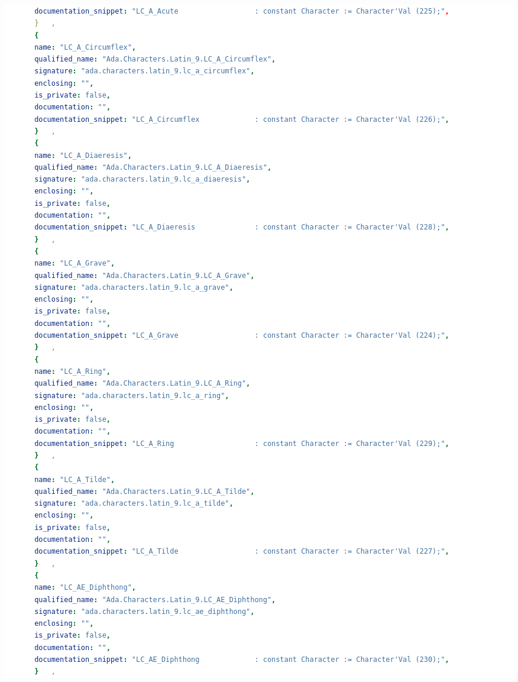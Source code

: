 ```yaml
       documentation_snippet: "LC_A_Acute                  : constant Character := Character'Val (225);",
       }   ,
       {
       name: "LC_A_Circumflex",
       qualified_name: "Ada.Characters.Latin_9.LC_A_Circumflex",
       signature: "ada.characters.latin_9.lc_a_circumflex",
       enclosing: "",
       is_private: false,
       documentation: "",
       documentation_snippet: "LC_A_Circumflex             : constant Character := Character'Val (226);",
       }   ,
       {
       name: "LC_A_Diaeresis",
       qualified_name: "Ada.Characters.Latin_9.LC_A_Diaeresis",
       signature: "ada.characters.latin_9.lc_a_diaeresis",
       enclosing: "",
       is_private: false,
       documentation: "",
       documentation_snippet: "LC_A_Diaeresis              : constant Character := Character'Val (228);",
       }   ,
       {
       name: "LC_A_Grave",
       qualified_name: "Ada.Characters.Latin_9.LC_A_Grave",
       signature: "ada.characters.latin_9.lc_a_grave",
       enclosing: "",
       is_private: false,
       documentation: "",
       documentation_snippet: "LC_A_Grave                  : constant Character := Character'Val (224);",
       }   ,
       {
       name: "LC_A_Ring",
       qualified_name: "Ada.Characters.Latin_9.LC_A_Ring",
       signature: "ada.characters.latin_9.lc_a_ring",
       enclosing: "",
       is_private: false,
       documentation: "",
       documentation_snippet: "LC_A_Ring                   : constant Character := Character'Val (229);",
       }   ,
       {
       name: "LC_A_Tilde",
       qualified_name: "Ada.Characters.Latin_9.LC_A_Tilde",
       signature: "ada.characters.latin_9.lc_a_tilde",
       enclosing: "",
       is_private: false,
       documentation: "",
       documentation_snippet: "LC_A_Tilde                  : constant Character := Character'Val (227);",
       }   ,
       {
       name: "LC_AE_Diphthong",
       qualified_name: "Ada.Characters.Latin_9.LC_AE_Diphthong",
       signature: "ada.characters.latin_9.lc_ae_diphthong",
       enclosing: "",
       is_private: false,
       documentation: "",
       documentation_snippet: "LC_AE_Diphthong             : constant Character := Character'Val (230);",
       }   ,
```
